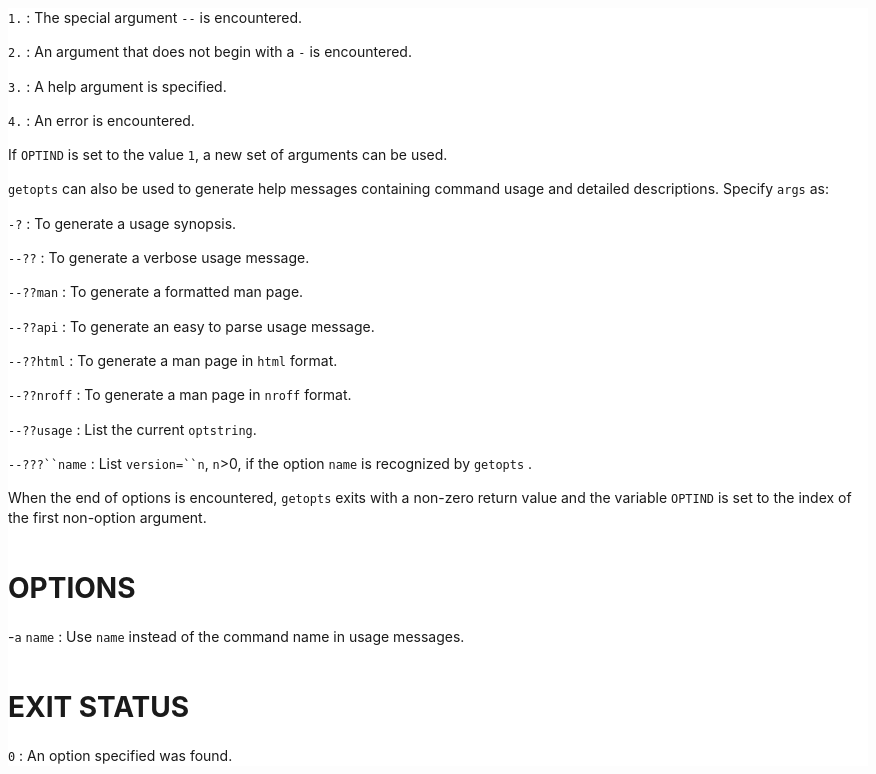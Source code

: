 `1.`
: The special argument `--` is encountered.

`2.`
: An argument that does not begin with a `-` is encountered.

`3.`
: A help argument is specified.

`4.`
: An error is encountered.

If `OPTIND` is set to the value `1`, a new set of arguments can be
used.

`getopts` can also be used to generate help messages containing
command usage and detailed descriptions. Specify `args` as:

`-?`
: To generate a usage synopsis.

`--??`
: To generate a verbose usage message.

`--??man`
: To generate a formatted man page.

`--??api`
: To generate an easy to parse usage message.

`--??html`
: To generate a man page in `html` format.

`--??nroff`
: To generate a man page in `nroff` format.

`--??usage`
: List the current `optstring`.

`--???``name`
: List `version=``n`, `n`&gt;0, if the option `name` is recognized
    by `getopts` .

When the end of options is encountered, `getopts` exits with a
non-zero return value and the variable `OPTIND` is set to the index of
the first non-option argument.

# OPTIONS

-`a` `name`
: Use `name` instead of the command name in usage messages.

# EXIT STATUS

`0`
: An option specified was found.
